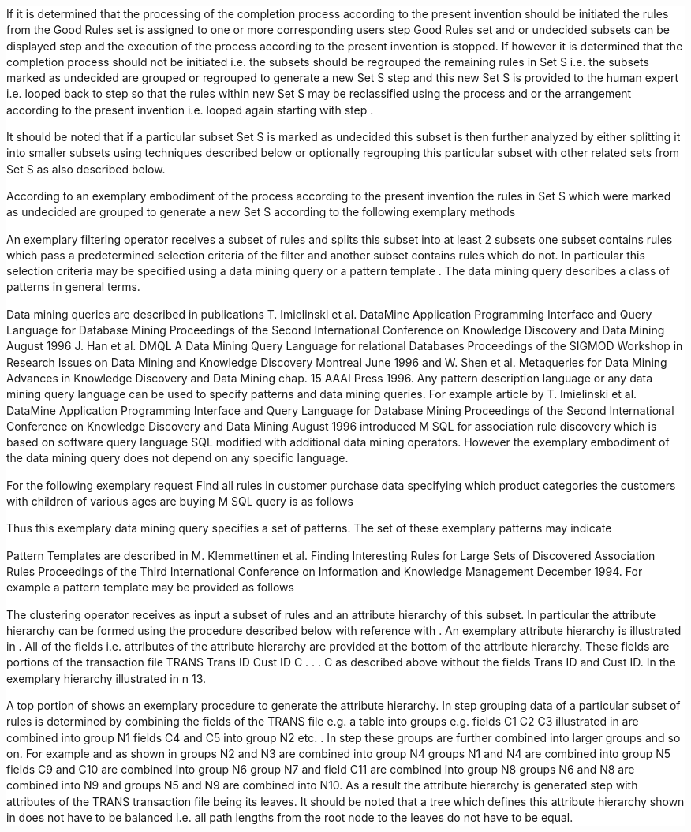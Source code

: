 If it is determined that the processing of the completion process according to the present invention should be initiated the rules from the Good Rules set is assigned to one or more corresponding users step Good Rules set and or undecided subsets can be displayed step and the execution of the process according to the present invention is stopped. If however it is determined that the completion process should not be initiated i.e. the subsets should be regrouped the remaining rules in Set S i.e. the subsets marked as undecided are grouped or regrouped to generate a new Set S step and this new Set S is provided to the human expert i.e. looped back to step so that the rules within new Set S may be reclassified using the process and or the arrangement according to the present invention i.e. looped again starting with step .

It should be noted that if a particular subset Set S is marked as undecided this subset is then further analyzed by either splitting it into smaller subsets using techniques described below or optionally regrouping this particular subset with other related sets from Set S as also described below.

According to an exemplary embodiment of the process according to the present invention the rules in Set S which were marked as undecided are grouped to generate a new Set S according to the following exemplary methods 

An exemplary filtering operator receives a subset of rules and splits this subset into at least 2 subsets one subset contains rules which pass a predetermined selection criteria of the filter and another subset contains rules which do not. In particular this selection criteria may be specified using a data mining query or a pattern template . The data mining query describes a class of patterns in general terms.

Data mining queries are described in publications T. Imielinski et al. DataMine Application Programming Interface and Query Language for Database Mining Proceedings of the Second International Conference on Knowledge Discovery and Data Mining August 1996 J. Han et al. DMQL A Data Mining Query Language for relational Databases Proceedings of the SIGMOD Workshop in Research Issues on Data Mining and Knowledge Discovery Montreal June 1996 and W. Shen et al. Metaqueries for Data Mining Advances in Knowledge Discovery and Data Mining chap. 15 AAAI Press 1996. Any pattern description language or any data mining query language can be used to specify patterns and data mining queries. For example article by T. Imielinski et al. DataMine Application Programming Interface and Query Language for Database Mining Proceedings of the Second International Conference on Knowledge Discovery and Data Mining August 1996 introduced M SQL for association rule discovery which is based on software query language SQL modified with additional data mining operators. However the exemplary embodiment of the data mining query does not depend on any specific language.

For the following exemplary request Find all rules in customer purchase data specifying which product categories the customers with children of various ages are buying M SQL query is as follows 

Thus this exemplary data mining query specifies a set of patterns. The set of these exemplary patterns may indicate 

Pattern Templates are described in M. Klemmettinen et al. Finding Interesting Rules for Large Sets of Discovered Association Rules Proceedings of the Third International Conference on Information and Knowledge Management December 1994. For example a pattern template may be provided as follows 

The clustering operator receives as input a subset of rules and an attribute hierarchy of this subset. In particular the attribute hierarchy can be formed using the procedure described below with reference with . An exemplary attribute hierarchy is illustrated in . All of the fields i.e. attributes of the attribute hierarchy are provided at the bottom of the attribute hierarchy. These fields are portions of the transaction file TRANS Trans ID Cust ID C . . . C as described above without the fields Trans ID and Cust ID. In the exemplary hierarchy illustrated in n 13.

A top portion of shows an exemplary procedure to generate the attribute hierarchy. In step grouping data of a particular subset of rules is determined by combining the fields of the TRANS file e.g. a table into groups e.g. fields C1 C2 C3 illustrated in are combined into group N1 fields C4 and C5 into group N2 etc. . In step these groups are further combined into larger groups and so on. For example and as shown in groups N2 and N3 are combined into group N4 groups N1 and N4 are combined into group N5 fields C9 and C10 are combined into group N6 group N7 and field C11 are combined into group N8 groups N6 and N8 are combined into N9 and groups N5 and N9 are combined into N10. As a result the attribute hierarchy is generated step with attributes of the TRANS transaction file being its leaves. It should be noted that a tree which defines this attribute hierarchy shown in does not have to be balanced i.e. all path lengths from the root node to the leaves do not have to be equal.
